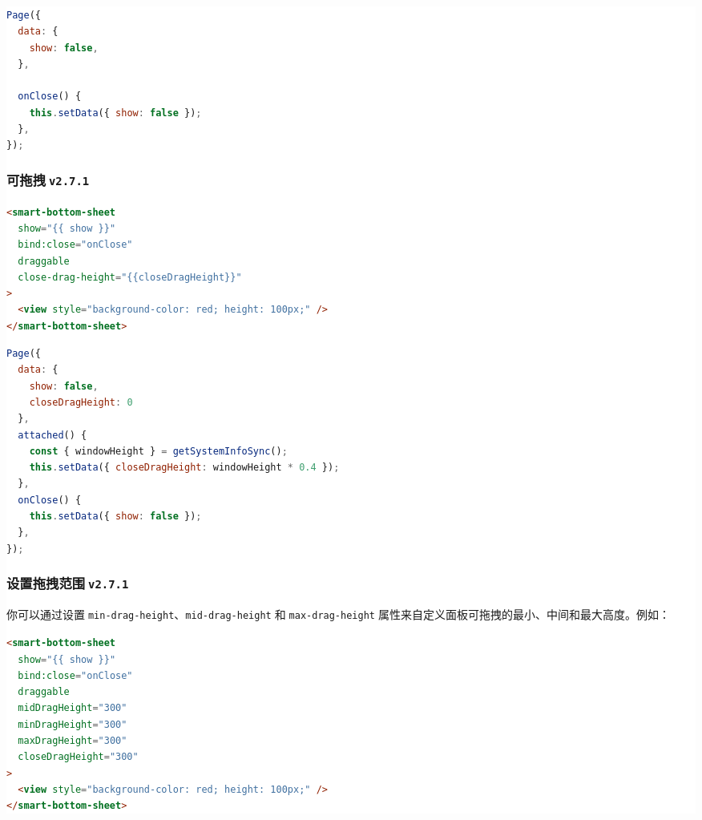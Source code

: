 ```javascript
Page({
  data: {
    show: false,
  },

  onClose() {
    this.setData({ show: false });
  },
});
```

### 可拖拽 `v2.7.1`

```html
<smart-bottom-sheet
  show="{{ show }}"
  bind:close="onClose"
  draggable
  close-drag-height="{{closeDragHeight}}"
>
  <view style="background-color: red; height: 100px;" />
</smart-bottom-sheet>
```

```javascript
Page({
  data: {
    show: false,
    closeDragHeight: 0
  },
  attached() {
    const { windowHeight } = getSystemInfoSync();
    this.setData({ closeDragHeight: windowHeight * 0.4 });
  },
  onClose() {
    this.setData({ show: false });
  },
});
```

### 设置拖拽范围 `v2.7.1`

你可以通过设置 `min-drag-height`、`mid-drag-height` 和 `max-drag-height` 属性来自定义面板可拖拽的最小、中间和最大高度。例如：

```html
<smart-bottom-sheet
  show="{{ show }}"
  bind:close="onClose"
  draggable
  midDragHeight="300"
  minDragHeight="300"
  maxDragHeight="300"
  closeDragHeight="300"
>
  <view style="background-color: red; height: 100px;" />
</smart-bottom-sheet>
```
